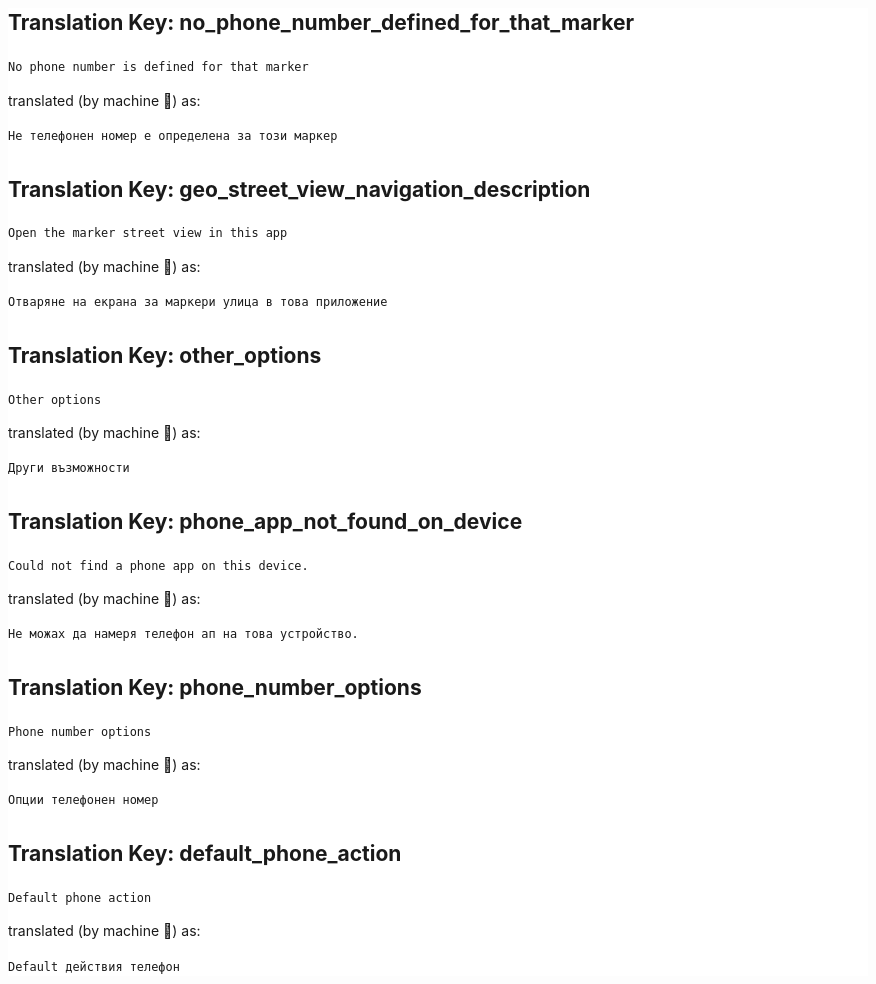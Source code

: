 
## Translation Key: no_phone_number_defined_for_that_marker
```
No phone number is defined for that marker
```
translated (by machine 🤖) as:
```
Не телефонен номер е определена за този маркер
```


## Translation Key: geo_street_view_navigation_description
```
Open the marker street view in this app
```
translated (by machine 🤖) as:
```
Отваряне на екрана за маркери улица в това приложение
```


## Translation Key: other_options
```
Other options
```
translated (by machine 🤖) as:
```
Други възможности
```


## Translation Key: phone_app_not_found_on_device
```
Could not find a phone app on this device.
```
translated (by machine 🤖) as:
```
Не можах да намеря телефон ап на това устройство.
```


## Translation Key: phone_number_options
```
Phone number options
```
translated (by machine 🤖) as:
```
Опции телефонен номер
```


## Translation Key: default_phone_action
```
Default phone action
```
translated (by machine 🤖) as:
```
Default действия телефон
```
